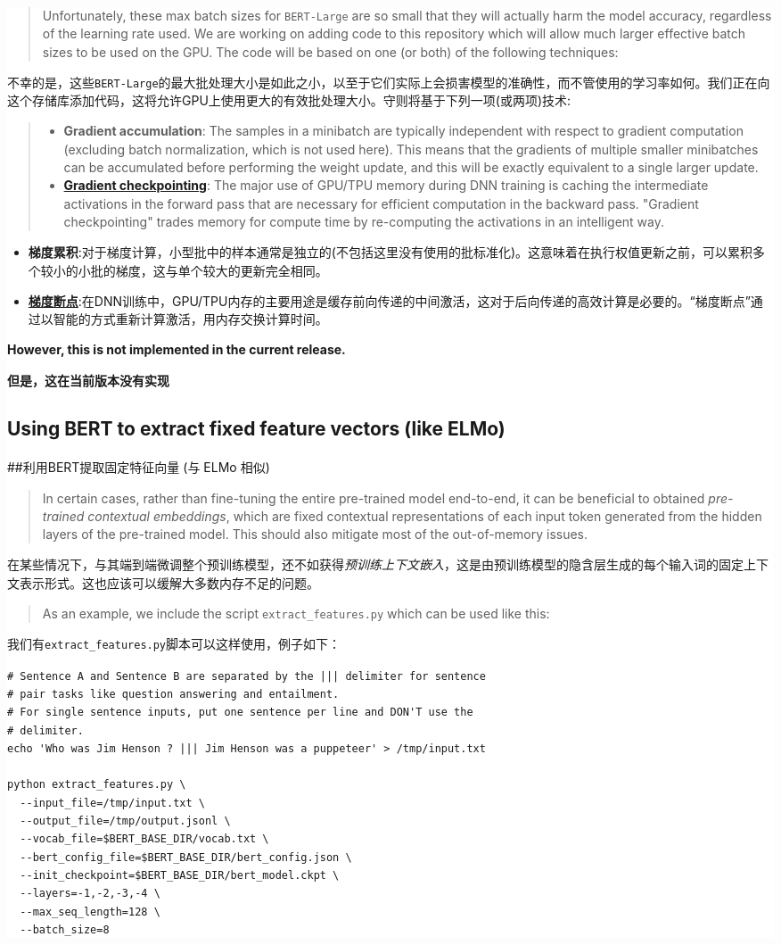 > Unfortunately, these max batch sizes for `BERT-Large` are so small that they
> will actually harm the model accuracy, regardless of the learning rate used. We
> are working on adding code to this repository which will allow much larger
> effective batch sizes to be used on the GPU. The code will be based on one (or
> both) of the following techniques:

不幸的是，这些`BERT-Large`的最大批处理大小是如此之小，以至于它们实际上会损害模型的准确性，而不管使用的学习率如何。我们正在向这个存储库添加代码，这将允许GPU上使用更大的有效批处理大小。守则将基于下列一项(或两项)技术:

>*    **Gradient accumulation**: The samples in a minibatch are typically
     independent with respect to gradient computation (excluding batch
     normalization, which is not used here). This means that the gradients of
     multiple smaller minibatches can be accumulated before performing the weight
     update, and this will be exactly equivalent to a single larger update.
>*    [**Gradient checkpointing**](https://github.com/openai/gradient-checkpointing):
     The major use of GPU/TPU memory during DNN training is caching the
     intermediate activations in the forward pass that are necessary for
     efficient computation in the backward pass. "Gradient checkpointing" trades
     memory for compute time by re-computing the activations in an intelligent
     way.

*   **梯度累积**:对于梯度计算，小型批中的样本通常是独立的(不包括这里没有使用的批标准化)。这意味着在执行权值更新之前，可以累积多个较小的小批的梯度，这与单个较大的更新完全相同。

*   [**梯度断点**](https://github.com/openai/gradient-checkpointing):在DNN训练中，GPU/TPU内存的主要用途是缓存前向传递的中间激活，这对于后向传递的高效计算是必要的。“梯度断点”通过以智能的方式重新计算激活，用内存交换计算时间。

**However, this is not implemented in the current release.**

**但是，这在当前版本没有实现**

## Using BERT to extract fixed feature vectors (like ELMo)

##利用BERT提取固定特征向量 (与 ELMo 相似)

> In certain cases, rather than fine-tuning the entire pre-trained model
 end-to-end, it can be beneficial to obtained *pre-trained contextual
 embeddings*, which are fixed contextual representations of each input token
 generated from the hidden layers of the pre-trained model. This should also
 mitigate most of the out-of-memory issues.

在某些情况下，与其端到端微调整个预训练模型，还不如获得*预训练上下文嵌入*，这是由预训练模型的隐含层生成的每个输入词的固定上下文表示形式。这也应该可以缓解大多数内存不足的问题。

> As an example, we include the script `extract_features.py` which can be used
> like this:

我们有`extract_features.py`脚本可以这样使用，例子如下：

```shell
# Sentence A and Sentence B are separated by the ||| delimiter for sentence
# pair tasks like question answering and entailment.
# For single sentence inputs, put one sentence per line and DON'T use the
# delimiter.
echo 'Who was Jim Henson ? ||| Jim Henson was a puppeteer' > /tmp/input.txt

python extract_features.py \
  --input_file=/tmp/input.txt \
  --output_file=/tmp/output.jsonl \
  --vocab_file=$BERT_BASE_DIR/vocab.txt \
  --bert_config_file=$BERT_BASE_DIR/bert_config.json \
  --init_checkpoint=$BERT_BASE_DIR/bert_model.ckpt \
  --layers=-1,-2,-3,-4 \
  --max_seq_length=128 \
  --batch_size=8
```

